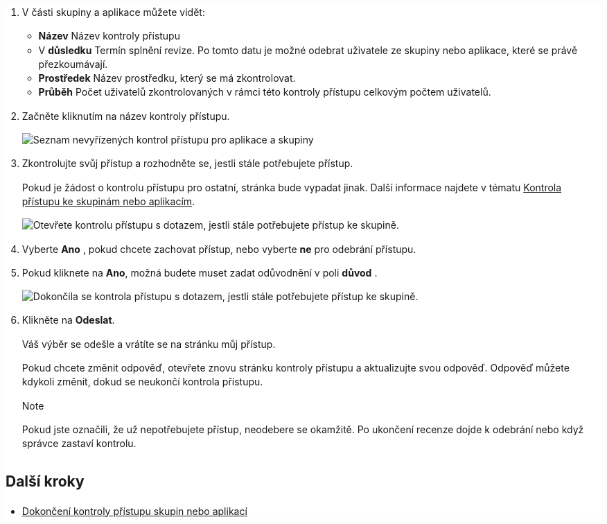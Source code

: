 1. V části skupiny a aplikace můžete vidět:
    
    - **Název** Název kontroly přístupu
    - V **důsledku** Termín splnění revize. Po tomto datu je možné odebrat uživatele ze skupiny nebo aplikace, které se právě přezkoumávají.
    - **Prostředek** Název prostředku, který se má zkontrolovat.
    - **Průběh** Počet uživatelů zkontrolovaných v rámci této kontroly přístupu celkovým počtem uživatelů.
    
2. Začněte kliknutím na název kontroly přístupu.

   ![Seznam nevyřízených kontrol přístupu pro aplikace a skupiny](./media/review-your-access/access-reviews-list-preview.png)

3. Zkontrolujte svůj přístup a rozhodněte se, jestli stále potřebujete přístup.

    Pokud je žádost o kontrolu přístupu pro ostatní, stránka bude vypadat jinak. Další informace najdete v tématu [Kontrola přístupu ke skupinám nebo aplikacím](perform-access-review.md).

    ![Otevřete kontrolu přístupu s dotazem, jestli stále potřebujete přístup ke skupině.](./media/review-your-access/review-access-preview.png)

1. Vyberte **Ano** , pokud chcete zachovat přístup, nebo vyberte **ne** pro odebrání přístupu.

1. Pokud kliknete na **Ano**, možná budete muset zadat odůvodnění v poli **důvod** .

    ![Dokončila se kontrola přístupu s dotazem, jestli stále potřebujete přístup ke skupině.](./media/review-your-access/review-access-yes-preview.png)

1. Klikněte na **Odeslat**.

    Váš výběr se odešle a vrátíte se na stránku můj přístup.

    Pokud chcete změnit odpověď, otevřete znovu stránku kontroly přístupu a aktualizujte svou odpověď. Odpověď můžete kdykoli změnit, dokud se neukončí kontrola přístupu.

    > [!NOTE]
    > Pokud jste označili, že už nepotřebujete přístup, neodebere se okamžitě. Po ukončení recenze dojde k odebrání nebo když správce zastaví kontrolu.

## <a name="next-steps"></a>Další kroky

- [Dokončení kontroly přístupu skupin nebo aplikací](complete-access-review.md)
